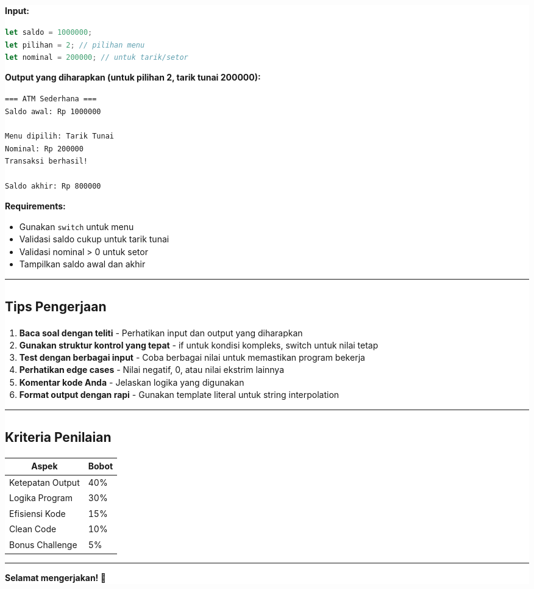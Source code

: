 **Input:**

```javascript
let saldo = 1000000;
let pilihan = 2; // pilihan menu
let nominal = 200000; // untuk tarik/setor
```

**Output yang diharapkan (untuk pilihan 2, tarik tunai 200000):**

```
=== ATM Sederhana ===
Saldo awal: Rp 1000000

Menu dipilih: Tarik Tunai
Nominal: Rp 200000
Transaksi berhasil!

Saldo akhir: Rp 800000
```

**Requirements:**

- Gunakan `switch` untuk menu
- Validasi saldo cukup untuk tarik tunai
- Validasi nominal > 0 untuk setor
- Tampilkan saldo awal dan akhir

---

## Tips Pengerjaan

1. **Baca soal dengan teliti** - Perhatikan input dan output yang diharapkan
2. **Gunakan struktur kontrol yang tepat** - if untuk kondisi kompleks, switch untuk nilai tetap
3. **Test dengan berbagai input** - Coba berbagai nilai untuk memastikan program bekerja
4. **Perhatikan edge cases** - Nilai negatif, 0, atau nilai ekstrim lainnya
5. **Komentar kode Anda** - Jelaskan logika yang digunakan
6. **Format output dengan rapi** - Gunakan template literal untuk string interpolation

---

## Kriteria Penilaian

| Aspek            | Bobot |
| ---------------- | ----- |
| Ketepatan Output | 40%   |
| Logika Program   | 30%   |
| Efisiensi Kode   | 15%   |
| Clean Code       | 10%   |
| Bonus Challenge  | 5%    |

---

**Selamat mengerjakan! 🚀**
